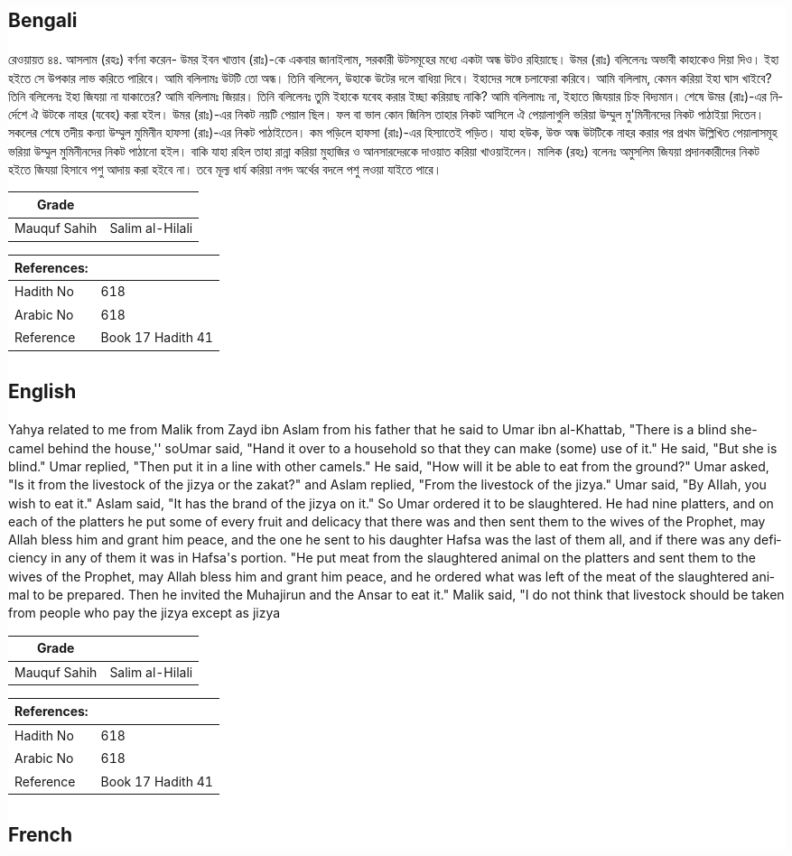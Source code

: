 ## Bengali


<div dir="ltr" lang="bn" style={{fontSize:'larger',backgroundColor:'#f8f9fa',padding:20}}>
রেওয়ায়ত ৪৪. আসলাম (রহঃ) বর্ণনা করেন- উমর ইবন খাত্তাব (রাঃ)-কে একবার জানাইলাম, সরকারী উটসমূহের মধ্যে একটা অন্ধ উটও রহিয়াছে। উমর (রাঃ) বলিলেনঃ অভাবী কাহাকেও দিয়া দিও। ইহা হইতে সে উপকার লাভ করিতে পারিবে। আমি বলিলামঃ উটটি তো অন্ধ। তিনি বলিলেন, উহাকে উটের দলে বাধিয়া দিবে। ইহাদের সঙ্গে চলাফেরা করিবে। আমি বলিলাম, কেমন করিয়া ইহা ঘাস খাইবে? তিনি বলিলেনঃ ইহা জিযয়া না যাকাতের? আমি বলিলামঃ জিয়ার। তিনি বলিলেনঃ তুমি ইহাকে যবেহ করার ইচ্ছা করিয়াছ নাকি? আমি বলিলামঃ না, ইহাতে জিযয়ার চিহ্ন বিদ্যমান। শেষে উমর (রাঃ)-এর নির্দেশে ঐ উটকে নাহর (যবেহ) করা হইল। উমর (রাঃ)-এর নিকট নয়টি পেয়াল ছিল। ফল বা ভাল কোন জিনিস তাহার নিকট আসিলে ঐ পেয়ালাগুলি ভরিয়া উম্মুল মু'মিনীনদের নিকট পাঠাইয়া দিতেন। সকলের শেষে তদীয় কন্যা উম্মুল মুমিনীন হাফসা (রাঃ)-এর নিকট পাঠাইতেন। কম পড়িলে হাফসা (রাঃ)-এর হিস্যাতেই পড়িত। যাহা হউক, উক্ত অন্ধ উটটিকে নাহর করার পর প্রথম উল্লিখিত পেয়ালাসমূহ ভরিয়া উম্মুল মুমিনীনদের নিকট পাঠানো হইল। বাকি যাহা রহিল তাহা রান্না করিয়া মুহাজির ও আনসারদেরকে দাওয়াত করিয়া খাওয়াইলেন। মালিক (রহঃ) বলেনঃ অমুসলিম জিযয়া প্রদানকারীদের নিকট হইতে জিযয়া হিসাবে পশু আদায় করা হইবে না। তবে মূল্য ধার্য করিয়া নগদ অর্থের বদলে পশু লওয়া যাইতে পারে।
</div>
<div style={{backgroundColor:'#f8f9fa',padding:20, marginBottom: 10}}><table> <thead> <tr> <th>Grade</th> <th></th> </tr> </thead> <tbody> <tr><td>Mauquf Sahih</td><td>Salim al-Hilali</td></tr></tbody></table><table> <thead> <tr> <th>References:</th> <th></th> </tr> </thead> <tbody><tr><td>Hadith No</td><td>618</td></tr><tr><td>Arabic No</td><td>618</td></tr><tr><td>Reference</td><td>Book 17 Hadith 41</td></tr></tbody></table></div>

## English


<div dir="ltr" lang="en" style={{fontSize:'larger',backgroundColor:'#f8f9fa',padding:20}}>
Yahya related to me from Malik from Zayd ibn Aslam from his father that he said to Umar ibn al-Khattab, "There is a blind she- camel behind the house,'' soUmar said, "Hand it over to a household so that they can make (some) use of it." He said, "But she is blind." Umar replied, "Then put it in a line with other camels." He said, "How will it be able to eat from the ground?" Umar asked, "Is it from the livestock of the jizya or the zakat?" and Aslam replied, "From the livestock of the jizya." Umar said, "By AIIah, you wish to eat it." Aslam said, "It has the brand of the jizya on it." So Umar ordered it to be slaughtered. He had nine platters, and on each of the platters he put some of every fruit and delicacy that there was and then sent them to the wives of the Prophet, may Allah bless him and grant him peace, and the one he sent to his daughter Hafsa was the last of them all, and if there was any deficiency in any of them it was in Hafsa's portion. "He put meat from the slaughtered animal on the platters and sent them to the wives of the Prophet, may Allah bless him and grant him peace, and he ordered what was left of the meat of the slaughtered animal to be prepared. Then he invited the Muhajirun and the Ansar to eat it." Malik said, "I do not think that livestock should be taken from people who pay the jizya except as jizya
</div>
<div style={{backgroundColor:'#f8f9fa',padding:20, marginBottom: 10}}><table> <thead> <tr> <th>Grade</th> <th></th> </tr> </thead> <tbody> <tr><td>Mauquf Sahih</td><td>Salim al-Hilali</td></tr></tbody></table><table> <thead> <tr> <th>References:</th> <th></th> </tr> </thead> <tbody><tr><td>Hadith No</td><td>618</td></tr><tr><td>Arabic No</td><td>618</td></tr><tr><td>Reference</td><td>Book 17 Hadith 41</td></tr></tbody></table></div>

## French

